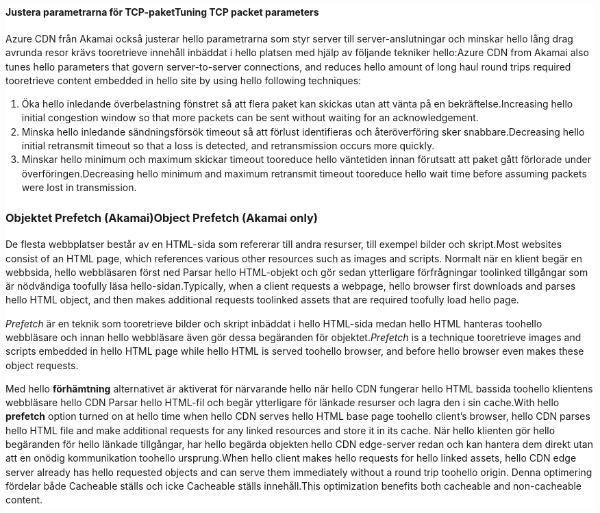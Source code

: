#### <a name="tuning-tcp-packet-parameters"></a><span data-ttu-id="40ff3-163">Justera parametrarna för TCP-paket</span><span class="sxs-lookup"><span data-stu-id="40ff3-163">Tuning TCP packet parameters</span></span>

<span data-ttu-id="40ff3-164">Azure CDN från Akamai också justerar hello parametrarna som styr server till server-anslutningar och minskar hello lång drag avrunda resor krävs tooretrieve innehåll inbäddat i hello platsen med hjälp av följande tekniker hello:</span><span class="sxs-lookup"><span data-stu-id="40ff3-164">Azure CDN from Akamai also tunes hello parameters that govern server-to-server connections, and reduces hello amount of long haul round trips required tooretrieve content embedded in hello site by using hello following techniques:</span></span>

1.  <span data-ttu-id="40ff3-165">Öka hello inledande överbelastning fönstret så att flera paket kan skickas utan att vänta på en bekräftelse.</span><span class="sxs-lookup"><span data-stu-id="40ff3-165">Increasing hello initial congestion window so that more packets can be sent without waiting for an acknowledgement.</span></span>
2.  <span data-ttu-id="40ff3-166">Minska hello inledande sändningsförsök timeout så att förlust identifieras och återöverföring sker snabbare.</span><span class="sxs-lookup"><span data-stu-id="40ff3-166">Decreasing hello initial retransmit timeout so that a loss is detected, and retransmission occurs more quickly.</span></span>
3.  <span data-ttu-id="40ff3-167">Minskar hello minimum och maximum skickar timeout tooreduce hello väntetiden innan förutsatt att paket gått förlorade under överföringen.</span><span class="sxs-lookup"><span data-stu-id="40ff3-167">Decreasing hello minimum and maximum retransmit timeout tooreduce hello wait time before assuming packets were lost in transmission.</span></span>

### <a name="object-prefetch-akamai-only"></a><span data-ttu-id="40ff3-168">Objektet Prefetch (Akamai)</span><span class="sxs-lookup"><span data-stu-id="40ff3-168">Object Prefetch (Akamai only)</span></span>

<span data-ttu-id="40ff3-169">De flesta webbplatser består av en HTML-sida som refererar till andra resurser, till exempel bilder och skript.</span><span class="sxs-lookup"><span data-stu-id="40ff3-169">Most websites consist of an HTML page, which references various other resources such as images and scripts.</span></span> <span data-ttu-id="40ff3-170">Normalt när en klient begär en webbsida, hello webbläsaren först ned Parsar hello HTML-objekt och gör sedan ytterligare förfrågningar toolinked tillgångar som är nödvändiga toofully läsa hello-sidan.</span><span class="sxs-lookup"><span data-stu-id="40ff3-170">Typically, when a client requests a webpage, hello browser first downloads and parses hello HTML object, and then makes additional requests toolinked assets that are required toofully load hello page.</span></span> 

<span data-ttu-id="40ff3-171">*Prefetch* är en teknik som tooretrieve bilder och skript inbäddat i hello HTML-sida medan hello HTML hanteras toohello webbläsare och innan hello webbläsare även gör dessa begäranden för objektet.</span><span class="sxs-lookup"><span data-stu-id="40ff3-171">*Prefetch* is a technique tooretrieve images and scripts embedded in hello HTML page while hello HTML is served toohello browser, and before hello browser even makes these object requests.</span></span> 

<span data-ttu-id="40ff3-172">Med hello **förhämtning** alternativet är aktiverat för närvarande hello när hello CDN fungerar hello HTML bassida toohello klientens webbläsare hello CDN Parsar hello HTML-fil och begär ytterligare för länkade resurser och lagra den i sin cache.</span><span class="sxs-lookup"><span data-stu-id="40ff3-172">With hello **prefetch** option turned on at hello time when hello CDN serves hello HTML base page toohello client’s browser, hello CDN parses hello HTML file and make additional requests for any linked resources and store it in its cache.</span></span> <span data-ttu-id="40ff3-173">När hello klienten gör hello begäranden för hello länkade tillgångar, har hello begärda objekten hello CDN edge-server redan och kan hantera dem direkt utan att en onödig kommunikation toohello ursprung.</span><span class="sxs-lookup"><span data-stu-id="40ff3-173">When hello client makes hello requests for hello linked assets, hello CDN edge server already has hello requested objects and can serve them immediately without a round trip toohello origin.</span></span> <span data-ttu-id="40ff3-174">Denna optimering fördelar både Cacheable ställs och icke Cacheable ställs innehåll.</span><span class="sxs-lookup"><span data-stu-id="40ff3-174">This optimization benefits both cacheable and non-cacheable content.</span></span>

